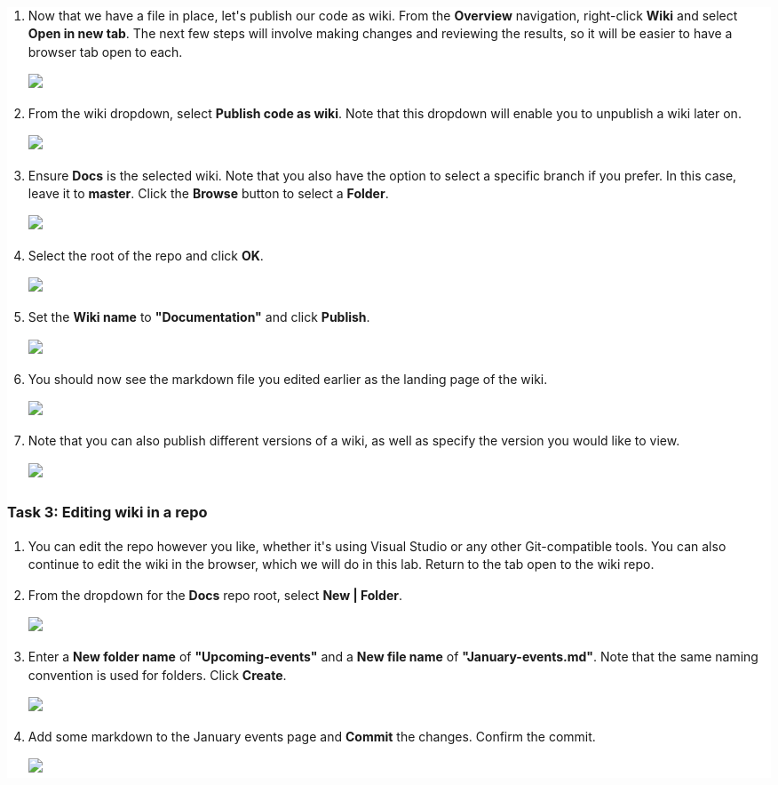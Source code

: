 1. Now that we have a file in place, let's publish our code as wiki. From the **Overview** navigation, right-click **Wiki** and select **Open in new tab**. The next few steps will involve making changes and reviewing the results, so it will be easier to have a browser tab open to each.

    ![](images/036.png)

1. From the wiki dropdown, select **Publish code as wiki**. Note that this dropdown will enable you to unpublish a wiki later on.

    ![](images/037.png)

1. Ensure **Docs** is the selected wiki. Note that you also have the option to select a specific branch if you prefer. In this case, leave it to **master**. Click the **Browse** button to select a **Folder**.

    ![](images/038.png)

1. Select the root of the repo and click **OK**.

    ![](images/039.png)

1. Set the **Wiki name** to **"Documentation"** and click **Publish**.

    ![](images/040.png)

1. You should now see the markdown file you edited earlier as the landing page of the wiki.

    ![](images/041.png)

1. Note that you can also publish different versions of a wiki, as well as specify the version you would like to view.

    ![](images/042.png)

<a name="Ex1Task3"></a>
### Task 3: Editing wiki in a repo ###

1. You can edit the repo however you like, whether it's using Visual Studio or any other Git-compatible tools. You can also continue to edit the wiki in the browser, which we will do in this lab. Return to the tab open to the wiki repo.

1. From the dropdown for the **Docs** repo root, select **New | Folder**.

    ![](images/043.png)

1. Enter a **New folder name** of **"Upcoming-events"** and a **New file name** of **"January-events.md"**. Note that the same naming convention is used for folders. Click **Create**.

    ![](images/044.png)

1. Add some markdown to the January events page and **Commit** the changes. Confirm the commit.

    ![](images/045.png)
